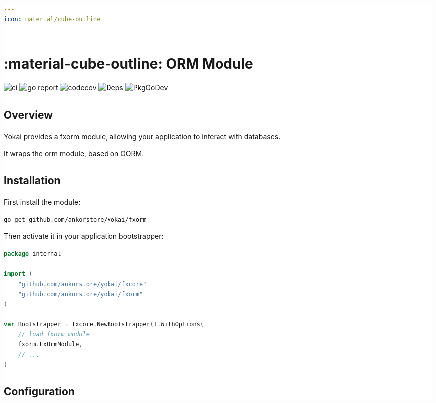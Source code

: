 ```yaml
---
icon: material/cube-outline
---
```


# :material-cube-outline: ORM Module

[![ci](https://github.com/ankorstore/yokai/actions/workflows/fxorm-ci.yml/badge.svg)](https://github.com/ankorstore/yokai/actions/workflows/fxorm-ci.yml)
[![go report](https://goreportcard.com/badge/github.com/ankorstore/yokai/fxorm)](https://goreportcard.com/report/github.com/ankorstore/yokai/fxorm)
[![codecov](https://codecov.io/gh/ankorstore/yokai/graph/badge.svg?token=ghUBlFsjhR&flag=fxorm)](https://app.codecov.io/gh/ankorstore/yokai/tree/main/fxorm)
[![Deps](https://img.shields.io/badge/osi-deps-blue)](https://deps.dev/go/github.com%2Fankorstore%2Fyokai%2Ffxorm)
[![PkgGoDev](https://pkg.go.dev/badge/github.com/ankorstore/yokai/fxorm)](https://pkg.go.dev/github.com/ankorstore/yokai/fxorm)

## Overview

Yokai provides a [fxorm](https://github.com/ankorstore/yokai/tree/main/fxorm) module, allowing your application to interact with databases.

It wraps the [orm](https://github.com/ankorstore/yokai/tree/main/orm) module, based on [GORM](https://gorm.io/).

## Installation

First install the module:

```shell
go get github.com/ankorstore/yokai/fxorm
```

Then activate it in your application bootstrapper:

```go title="internal/bootstrap.go"
package internal

import (
	"github.com/ankorstore/yokai/fxcore"
	"github.com/ankorstore/yokai/fxorm"
)

var Bootstrapper = fxcore.NewBootstrapper().WithOptions(
	// load fxorm module
	fxorm.FxOrmModule,
	// ...
)
```

## Configuration
